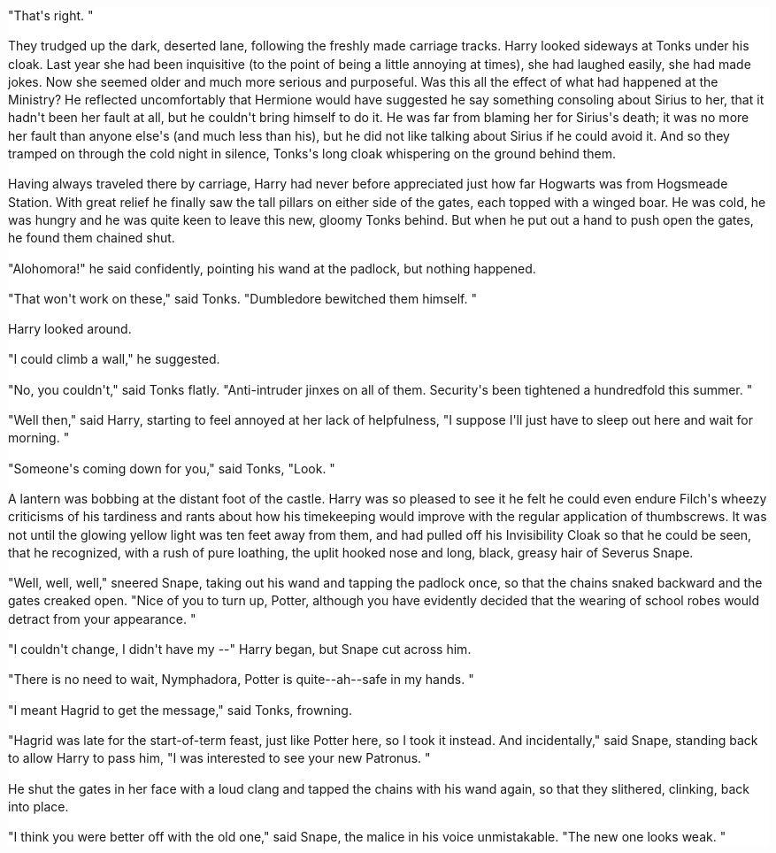 "That's right. "

They trudged up the dark, deserted lane, following the freshly made carriage tracks. Harry looked sideways at Tonks under his cloak. Last year she had been inquisitive (to the point of being a little annoying at times), she had laughed easily, she had made jokes. Now she seemed older and much more serious and purposeful. Was this all the effect of what had happened at the Ministry? He reflected uncomfortably that Hermione would have suggested he say something consoling about Sirius to her, that it hadn't been her fault at all, but he couldn't bring himself to do it. He was far from blaming her for Sirius's death; it was no more her fault than anyone else's (and much less than his), but he did not like talking about Sirius if he could avoid it. And so they tramped on through the cold night in silence, Tonks's long cloak whispering on the ground behind them. 

Having always traveled there by carriage, Harry had never before appreciated just how far Hogwarts was from Hogsmeade Station. With great relief he finally saw the tall pillars on either side of the gates, each topped with a winged boar. He was cold, he was hungry and he was quite keen to leave this new, gloomy Tonks behind. But when he put out a hand to push open the gates, he found them chained shut. 

"Alohomora!" he said confidently, pointing his wand at the padlock, but nothing happened. 

"That won't work on these," said Tonks. "Dumbledore bewitched them himself. "

Harry looked around. 

"I could climb a wall," he suggested. 

"No, you couldn't," said Tonks flatly. "Anti-intruder jinxes on all of them. Security's been tightened a hundredfold this summer. "

"Well then," said Harry, starting to feel annoyed at her lack of helpfulness, "I suppose I'll just have to sleep out here and wait for morning. "

"Someone's coming down for you," said Tonks, "Look. "

A lantern was bobbing at the distant foot of the castle. Harry was so pleased to see it he felt he could even endure Filch's wheezy criticisms of his tardiness and rants about how his timekeeping would improve with the regular application of thumbscrews. It was not until the glowing yellow light was ten feet away from them, and had pulled off his Invisibility Cloak so that he could be seen, that he recognized, with a rush of pure loathing, the uplit hooked nose and long, black, greasy hair of Severus Snape. 

"Well, well, well," sneered Snape, taking out his wand and tapping the padlock once, so that the chains snaked backward and the gates creaked open. "Nice of you to turn up, Potter, although you have evidently decided that the wearing of school robes would detract from your appearance. "

"I couldn't change, I didn't have my --" Harry began, but Snape cut across him. 

"There is no need to wait, Nymphadora, Potter is quite--ah--safe in my hands. "

"I meant Hagrid to get the message," said Tonks, frowning. 

"Hagrid was late for the start-of-term feast, just like Potter here, so I took it instead. And incidentally," said Snape, standing back to allow Harry to pass him, "I was interested to see your new Patronus. "

He shut the gates in her face with a loud clang and tapped the chains with his wand again, so that they slithered, clinking, back into place. 

"I think you were better off with the old one," said Snape, the malice in his voice unmistakable. "The new one looks weak. "
